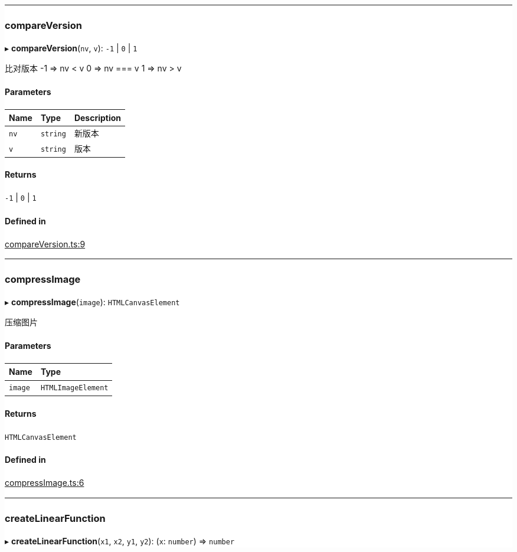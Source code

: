 ___

### compareVersion

▸ **compareVersion**(`nv`, `v`): ``-1`` \| ``0`` \| ``1``

比对版本
-1 => nv < v
0 => nv === v
1 => nv > v

#### Parameters

| Name | Type | Description |
| :------ | :------ | :------ |
| `nv` | `string` | 新版本 |
| `v` | `string` | 版本 |

#### Returns

``-1`` \| ``0`` \| ``1``

#### Defined in

[compareVersion.ts:9](https://github.com/daysnap/utils/blob/4caac97/src/compareVersion.ts#L9)

___

### compressImage

▸ **compressImage**(`image`): `HTMLCanvasElement`

压缩图片

#### Parameters

| Name | Type |
| :------ | :------ |
| `image` | `HTMLImageElement` |

#### Returns

`HTMLCanvasElement`

#### Defined in

[compressImage.ts:6](https://github.com/daysnap/utils/blob/4caac97/src/compressImage.ts#L6)

___

### createLinearFunction

▸ **createLinearFunction**(`x1`, `x2`, `y1`, `y2`): (`x`: `number`) => `number`
